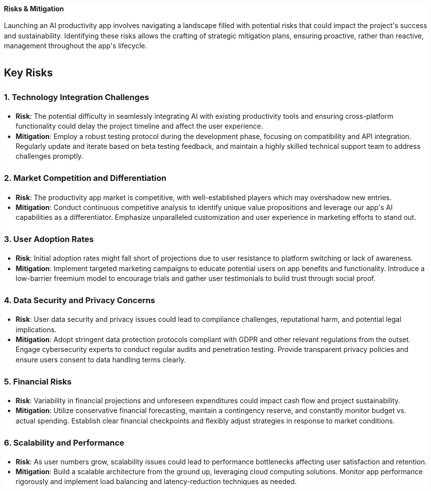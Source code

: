 **Risks & Mitigation**

Launching an AI productivity app involves navigating a landscape filled with potential risks that could impact the project's success and sustainability. Identifying these risks allows the crafting of strategic mitigation plans, ensuring proactive, rather than reactive, management throughout the app's lifecycle.

## Key Risks

### 1. **Technology Integration Challenges**
- **Risk**: The potential difficulty in seamlessly integrating AI with existing productivity tools and ensuring cross-platform functionality could delay the project timeline and affect the user experience.
- **Mitigation**: Employ a robust testing protocol during the development phase, focusing on compatibility and API integration. Regularly update and iterate based on beta testing feedback, and maintain a highly skilled technical support team to address challenges promptly.

### 2. **Market Competition and Differentiation**
- **Risk**: The productivity app market is competitive, with well-established players which may overshadow new entries.
- **Mitigation**: Conduct continuous competitive analysis to identify unique value propositions and leverage our app's AI capabilities as a differentiator. Emphasize unparalleled customization and user experience in marketing efforts to stand out.

### 3. **User Adoption Rates**
- **Risk**: Initial adoption rates might fall short of projections due to user resistance to platform switching or lack of awareness.
- **Mitigation**: Implement targeted marketing campaigns to educate potential users on app benefits and functionality. Introduce a low-barrier freemium model to encourage trials and gather user testimonials to build trust through social proof.

### 4. **Data Security and Privacy Concerns**
- **Risk**: User data security and privacy issues could lead to compliance challenges, reputational harm, and potential legal implications.
- **Mitigation**: Adopt stringent data protection protocols compliant with GDPR and other relevant regulations from the outset. Engage cybersecurity experts to conduct regular audits and penetration testing. Provide transparent privacy policies and ensure users consent to data handling terms clearly.

### 5. **Financial Risks**
- **Risk**: Variability in financial projections and unforeseen expenditures could impact cash flow and project sustainability.
- **Mitigation**: Utilize conservative financial forecasting, maintain a contingency reserve, and constantly monitor budget vs. actual spending. Establish clear financial checkpoints and flexibly adjust strategies in response to market conditions.

### 6. **Scalability and Performance**
- **Risk**: As user numbers grow, scalability issues could lead to performance bottlenecks affecting user satisfaction and retention.
- **Mitigation**: Build a scalable architecture from the ground up, leveraging cloud computing solutions. Monitor app performance rigorously and implement load balancing and latency-reduction techniques as needed.
